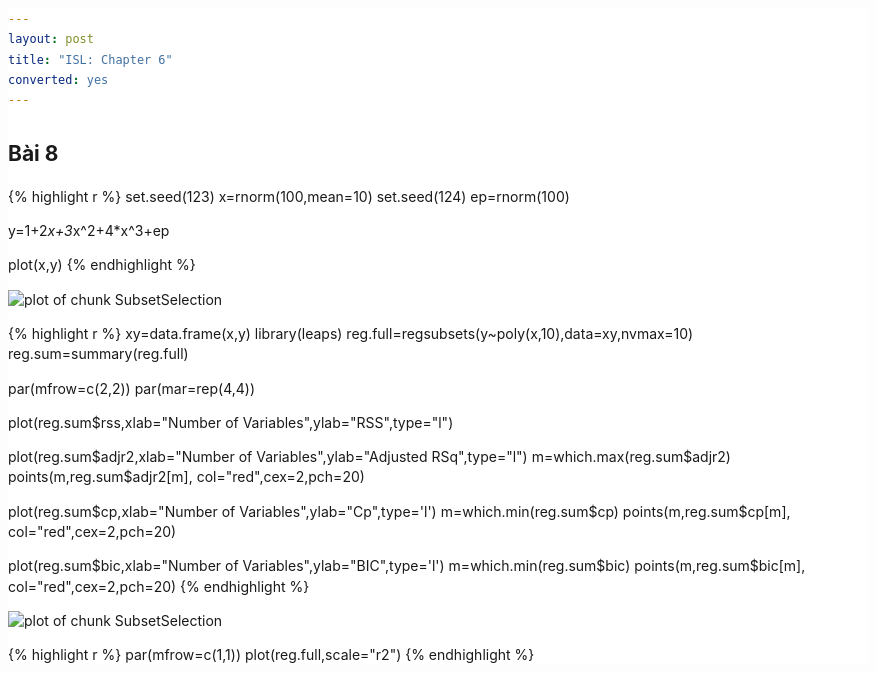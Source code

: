 ```yaml
---
layout: post
title: "ISL: Chapter 6"
converted: yes
---
```

 
## Bài 8
 

{% highlight r %}
set.seed(123)
x=rnorm(100,mean=10)
set.seed(124)
ep=rnorm(100)
 
y=1+2*x+3*x^2+4*x^3+ep
 
plot(x,y)
{% endhighlight %}

![plot of chunk SubsetSelection](../../figures/ISL-chapter-6/SubsetSelection-1.png) 

{% highlight r %}
xy=data.frame(x,y)
library(leaps)
reg.full=regsubsets(y~poly(x,10),data=xy,nvmax=10)
reg.sum=summary(reg.full)
 
par(mfrow=c(2,2))
par(mar=rep(4,4))
 
plot(reg.sum$rss,xlab="Number of Variables",ylab="RSS",type="l")
 
plot(reg.sum$adjr2,xlab="Number of Variables",ylab="Adjusted RSq",type="l")
m=which.max(reg.sum$adjr2)
points(m,reg.sum$adjr2[m], col="red",cex=2,pch=20)
 
plot(reg.sum$cp,xlab="Number of Variables",ylab="Cp",type='l')
m=which.min(reg.sum$cp)
points(m,reg.sum$cp[m], col="red",cex=2,pch=20)
 
plot(reg.sum$bic,xlab="Number of Variables",ylab="BIC",type='l')
m=which.min(reg.sum$bic)
points(m,reg.sum$bic[m], col="red",cex=2,pch=20)
{% endhighlight %}

![plot of chunk SubsetSelection](../../figures/ISL-chapter-6/SubsetSelection-2.png) 

{% highlight r %}
par(mfrow=c(1,1))
plot(reg.full,scale="r2")
{% endhighlight %}
